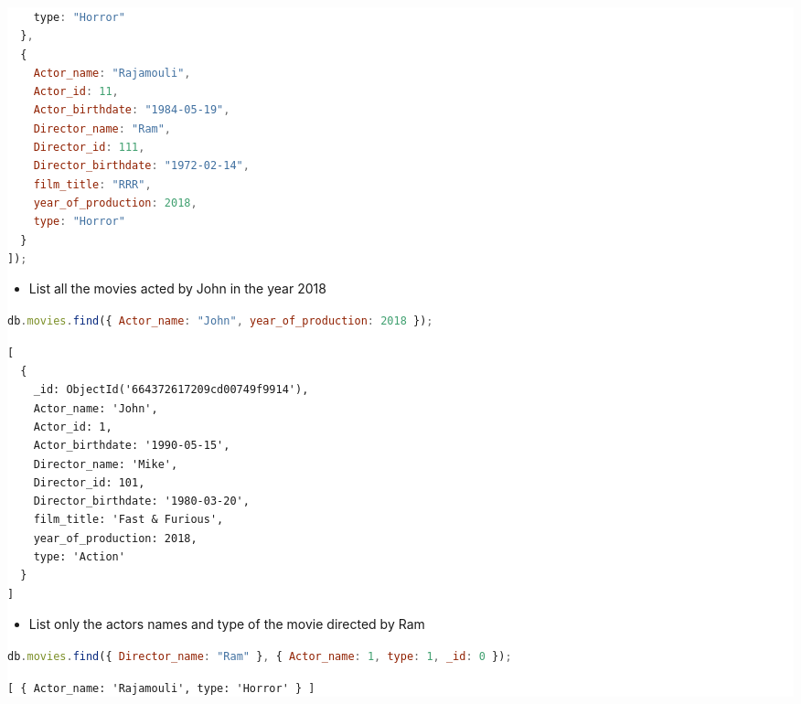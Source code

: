 ```js
    type: "Horror"
  },
  {
    Actor_name: "Rajamouli",
    Actor_id: 11,
    Actor_birthdate: "1984-05-19",
    Director_name: "Ram",
    Director_id: 111,
    Director_birthdate: "1972-02-14",
    film_title: "RRR",
    year_of_production: 2018,
    type: "Horror"
  }
]);
```

* List all the movies acted by John in the year 2018
```js
db.movies.find({ Actor_name: "John", year_of_production: 2018 });
```

```
[
  {
    _id: ObjectId('664372617209cd00749f9914'),
    Actor_name: 'John',
    Actor_id: 1,
    Actor_birthdate: '1990-05-15',
    Director_name: 'Mike',
    Director_id: 101,
    Director_birthdate: '1980-03-20',
    film_title: 'Fast & Furious',
    year_of_production: 2018,
    type: 'Action'
  }
]
```

* List only the actors names and type of the movie directed by Ram
```js
db.movies.find({ Director_name: "Ram" }, { Actor_name: 1, type: 1, _id: 0 });
```

```
[ { Actor_name: 'Rajamouli', type: 'Horror' } ]
```